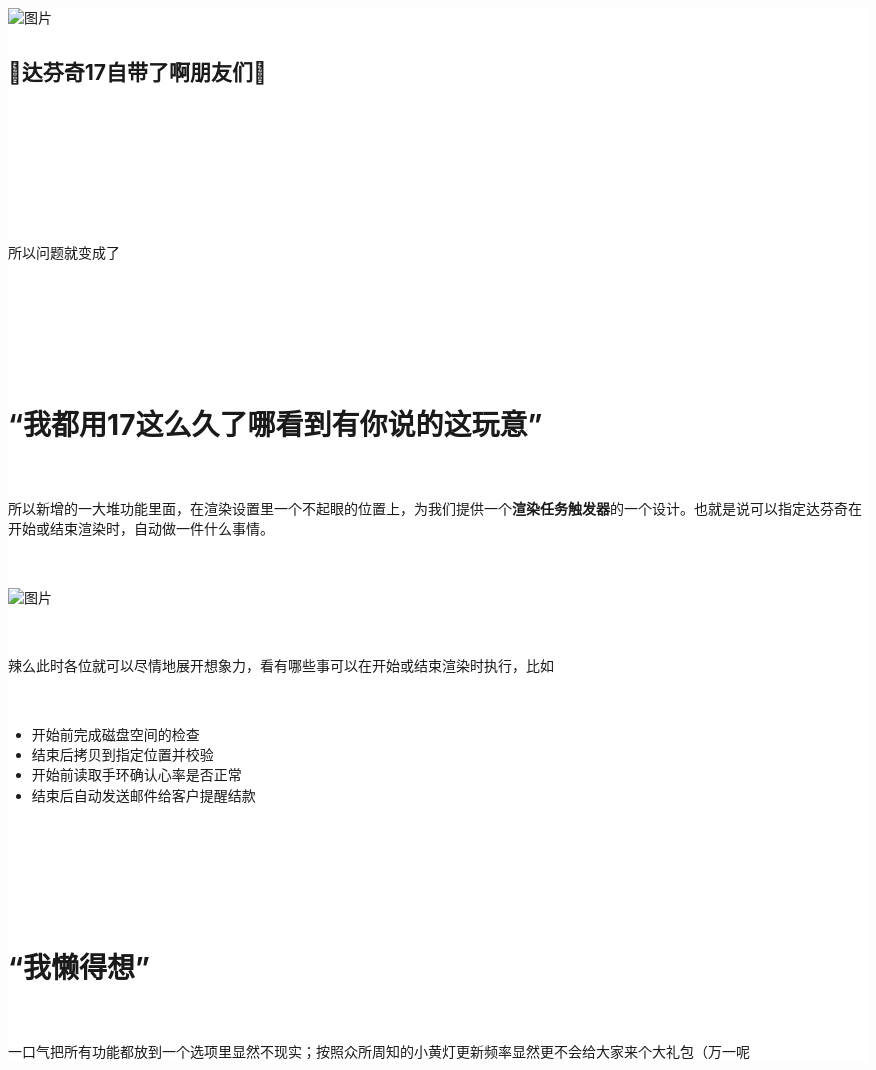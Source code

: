 ![图片](https://mmbiz.qpic.cn/mmbiz_jpg/iaaYdby8rTy744fC5HkMKgybIoU9FrA7tGQ2Qun152ibGH8SQL38l2ia658LXp8Ca7icjx5qRvuboHibmeqVD4BD9uw/640?wx_fmt=jpeg&tp=webp&wxfrom=5&wx_lazy=1&wx_co=1)

## 🌚达芬奇17自带了啊朋友们🌚

&nbsp;

&nbsp;

&nbsp;

&nbsp;

所以问题就变成了&nbsp;

&nbsp;

&nbsp;

&nbsp;

# **“我都用17这么久了哪看到有你说的这玩意”**

&nbsp;

所以新增的一大堆功能里面，在渲染设置里一个不起眼的位置上，为我们提供一个**渲染任务触发器**的一个设计。也就是说可以指定达芬奇在开始或结束渲染时，自动做一件什么事情。&nbsp;

&nbsp;

![图片](https://mmbiz.qpic.cn/mmbiz_png/iaaYdby8rTy744fC5HkMKgybIoU9FrA7tXYRfdMyHrePbvpjPAGZiaNI8rdQ2ehHIC5NDQzx8bXPY0Vo6w5bvV9A/640?wx_fmt=png&tp=webp&wxfrom=5&wx_lazy=1&wx_co=1)

&nbsp;

辣么此时各位就可以尽情地展开想象力，看有哪些事可以在开始或结束渲染时执行，比如

&nbsp;

*   开始前完成磁盘空间的检查
  &nbsp;
*   结束后拷贝到指定位置并校验
  &nbsp;
*   开始前读取手环确认心率是否正常&nbsp;
  &nbsp;
*   结束后自动发送邮件给客户提醒结款&nbsp;
  &nbsp;

&nbsp;

&nbsp;

&nbsp;

# **“我懒得想”**

&nbsp;

一口气把所有功能都放到一个选项里显然不现实；按照众所周知的小黄灯更新频率显然更不会给大家来个大礼包（万一呢&nbsp;
